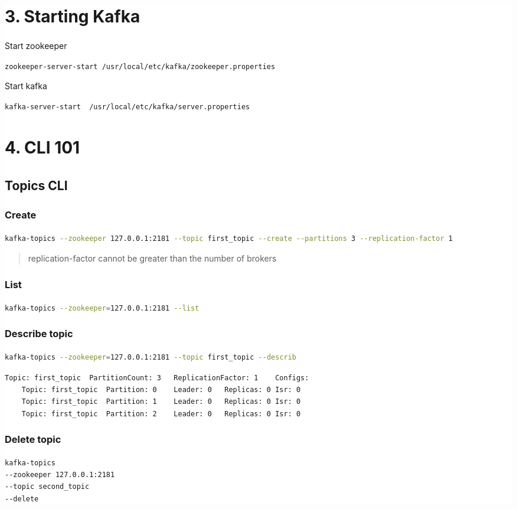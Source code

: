 # 3. Starting Kafka

Start zookeeper

```bash
zookeeper-server-start /usr/local/etc/kafka/zookeeper.properties
```

Start kafka

```bash
kafka-server-start  /usr/local/etc/kafka/server.properties
```

# 4. CLI 101

## Topics CLI

### Create

```bash
kafka-topics --zookeeper 127.0.0.1:2181 --topic first_topic --create --partitions 3 --replication-factor 1
```

> replication-factor cannot be greater than the number of brokers
> 

### List

```bash
kafka-topics --zookeeper=127.0.0.1:2181 --list
```

### Describe topic

```bash
kafka-topics --zookeeper=127.0.0.1:2181 --topic first_topic --describ
```

```bash
Topic: first_topic	PartitionCount: 3	ReplicationFactor: 1	Configs:
	Topic: first_topic	Partition: 0	Leader: 0	Replicas: 0	Isr: 0
	Topic: first_topic	Partition: 1	Leader: 0	Replicas: 0	Isr: 0
	Topic: first_topic	Partition: 2	Leader: 0	Replicas: 0	Isr: 0
```

### Delete topic

```bash
kafka-topics 
--zookeeper 127.0.0.1:2181
--topic second_topic
--delete
```
